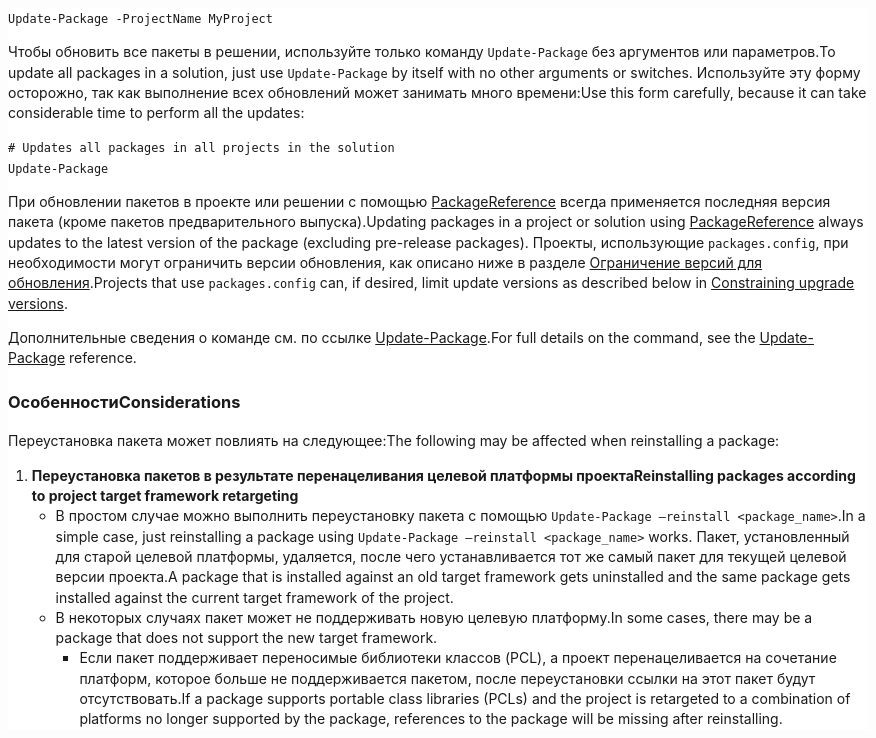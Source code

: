 ```ps
Update-Package -ProjectName MyProject
```

<span data-ttu-id="9e9c9-156">Чтобы обновить все пакеты в решении, используйте только команду `Update-Package` без аргументов или параметров.</span><span class="sxs-lookup"><span data-stu-id="9e9c9-156">To update all packages in a solution, just use `Update-Package` by itself with no other arguments or switches.</span></span> <span data-ttu-id="9e9c9-157">Используйте эту форму осторожно, так как выполнение всех обновлений может занимать много времени:</span><span class="sxs-lookup"><span data-stu-id="9e9c9-157">Use this form carefully, because it can take considerable time to perform all the updates:</span></span>

```ps
# Updates all packages in all projects in the solution
Update-Package 
```

<span data-ttu-id="9e9c9-158">При обновлении пакетов в проекте или решении с помощью [PackageReference](../Consume-Packages/Package-References-in-Project-Files.md) всегда применяется последняя версия пакета (кроме пакетов предварительного выпуска).</span><span class="sxs-lookup"><span data-stu-id="9e9c9-158">Updating packages in a project or solution using [PackageReference](../Consume-Packages/Package-References-in-Project-Files.md) always updates to the latest version of the package (excluding pre-release packages).</span></span> <span data-ttu-id="9e9c9-159">Проекты, использующие `packages.config`, при необходимости могут ограничить версии обновления, как описано ниже в разделе [Ограничение версий для обновления](#constraining-upgrade-versions).</span><span class="sxs-lookup"><span data-stu-id="9e9c9-159">Projects that use `packages.config` can, if desired, limit update versions as described below in [Constraining upgrade versions](#constraining-upgrade-versions).</span></span>

<span data-ttu-id="9e9c9-160">Дополнительные сведения о команде см. по ссылке [Update-Package](../reference/ps-reference/ps-ref-update-package.md).</span><span class="sxs-lookup"><span data-stu-id="9e9c9-160">For full details on the command, see the [Update-Package](../reference/ps-reference/ps-ref-update-package.md) reference.</span></span>

### <a name="considerations"></a><span data-ttu-id="9e9c9-161">Особенности</span><span class="sxs-lookup"><span data-stu-id="9e9c9-161">Considerations</span></span>

<span data-ttu-id="9e9c9-162">Переустановка пакета может повлиять на следующее:</span><span class="sxs-lookup"><span data-stu-id="9e9c9-162">The following may be affected when reinstalling a package:</span></span>

1. <span data-ttu-id="9e9c9-163">**Переустановка пакетов в результате перенацеливания целевой платформы проекта**</span><span class="sxs-lookup"><span data-stu-id="9e9c9-163">**Reinstalling packages according to project target framework retargeting**</span></span>
    - <span data-ttu-id="9e9c9-164">В простом случае можно выполнить переустановку пакета с помощью `Update-Package –reinstall <package_name>`.</span><span class="sxs-lookup"><span data-stu-id="9e9c9-164">In a simple case, just reinstalling a package using `Update-Package –reinstall <package_name>` works.</span></span> <span data-ttu-id="9e9c9-165">Пакет, установленный для старой целевой платформы, удаляется, после чего устанавливается тот же самый пакет для текущей целевой версии проекта.</span><span class="sxs-lookup"><span data-stu-id="9e9c9-165">A package that is installed against an old target framework gets uninstalled and the same package gets installed against the current target framework of the project.</span></span>
    - <span data-ttu-id="9e9c9-166">В некоторых случаях пакет может не поддерживать новую целевую платформу.</span><span class="sxs-lookup"><span data-stu-id="9e9c9-166">In some cases, there may be a package that does not support the new target framework.</span></span>
        - <span data-ttu-id="9e9c9-167">Если пакет поддерживает переносимые библиотеки классов (PCL), а проект перенацеливается на сочетание платформ, которое больше не поддерживается пакетом, после переустановки ссылки на этот пакет будут отсутствовать.</span><span class="sxs-lookup"><span data-stu-id="9e9c9-167">If a package supports portable class libraries (PCLs) and the project is retargeted to a combination of platforms no longer supported by the package, references to the package will be missing after reinstalling.</span></span>